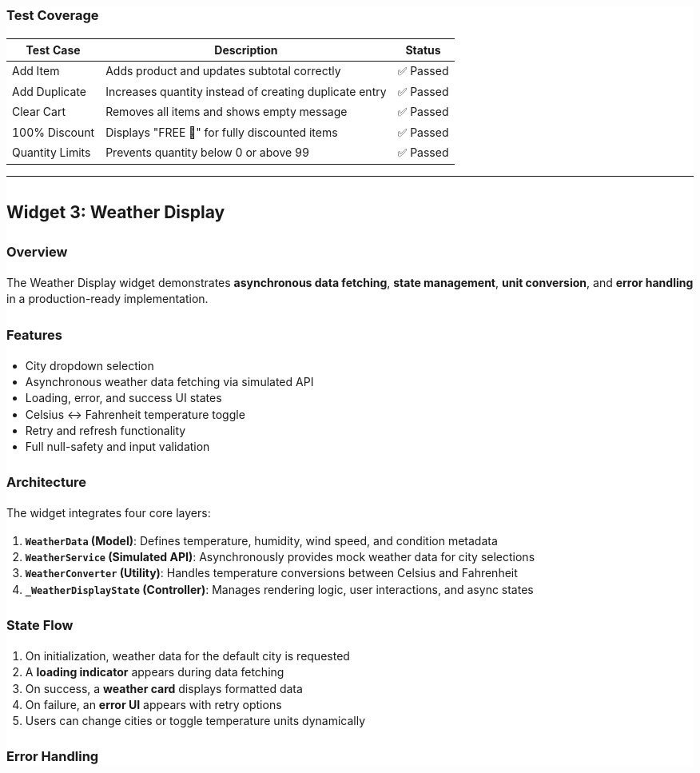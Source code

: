 ### Test Coverage

| Test Case | Description | Status |
|-----------|-------------|--------|
| Add Item | Adds product and updates subtotal correctly | ✅ Passed |
| Add Duplicate | Increases quantity instead of creating duplicate entry | ✅ Passed |
| Clear Cart | Removes all items and shows empty message | ✅ Passed |
| 100% Discount | Displays "FREE 🎉" for fully discounted items | ✅ Passed |
| Quantity Limits | Prevents quantity below 0 or above 99 | ✅ Passed |

---

## Widget 3: Weather Display

### Overview

The Weather Display widget demonstrates **asynchronous data fetching**, **state management**, **unit conversion**, and **error handling** in a production-ready implementation.

### Features

- City dropdown selection
- Asynchronous weather data fetching via simulated API
- Loading, error, and success UI states
- Celsius ↔ Fahrenheit temperature toggle
- Retry and refresh functionality
- Full null-safety and input validation

### Architecture

The widget integrates four core layers:

1. **`WeatherData` (Model)**: Defines temperature, humidity, wind speed, and condition metadata
2. **`WeatherService` (Simulated API)**: Asynchronously provides mock weather data for city selections
3. **`WeatherConverter` (Utility)**: Handles temperature conversions between Celsius and Fahrenheit
4. **`_WeatherDisplayState` (Controller)**: Manages rendering logic, user interactions, and async states

### State Flow

1. On initialization, weather data for the default city is requested
2. A **loading indicator** appears during data fetching
3. On success, a **weather card** displays formatted data
4. On failure, an **error UI** appears with retry options
5. Users can change cities or toggle temperature units dynamically

### Error Handling
